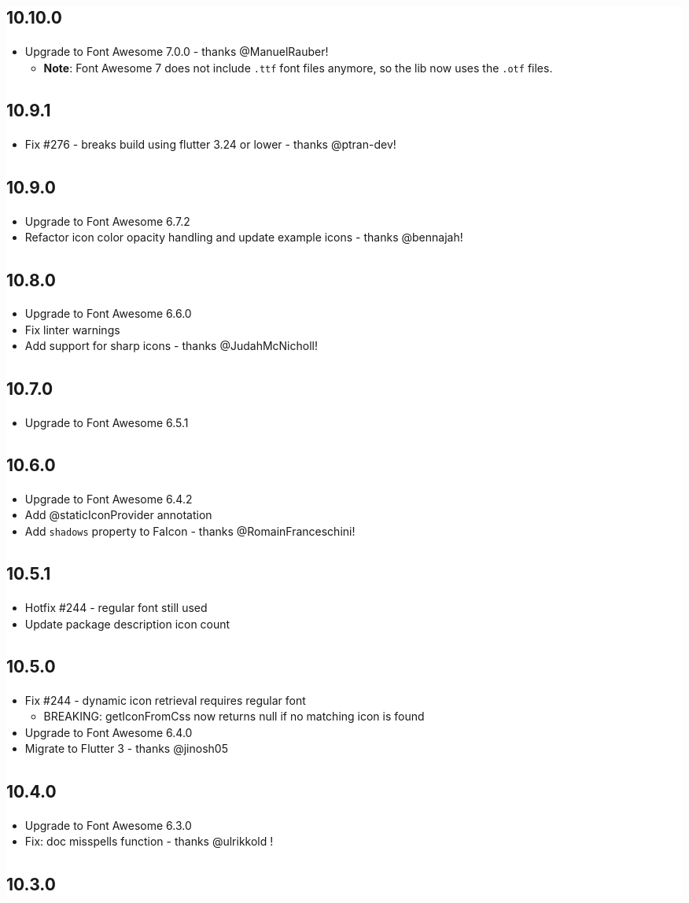 ## 10.10.0
- Upgrade to Font Awesome 7.0.0 - thanks @ManuelRauber!
  - **Note**: Font Awesome 7 does not include `.ttf` font files anymore, so the lib now uses the `.otf` files.

## 10.9.1

- Fix #276 - breaks build using flutter 3.24 or lower - thanks @ptran-dev!

## 10.9.0

- Upgrade to Font Awesome 6.7.2
- Refactor icon color opacity handling and update example icons - thanks @bennajah!

## 10.8.0

- Upgrade to Font Awesome 6.6.0
- Fix linter warnings
- Add support for sharp icons - thanks @JudahMcNicholl!

## 10.7.0

- Upgrade to Font Awesome 6.5.1

## 10.6.0

- Upgrade to Font Awesome 6.4.2
- Add @staticIconProvider annotation
- Add `shadows` property to FaIcon - thanks @RomainFranceschini!

## 10.5.1

- Hotfix #244 - regular font still used
- Update package description icon count

## 10.5.0

- Fix #244 - dynamic icon retrieval requires regular font
  - BREAKING: getIconFromCss now returns null if no matching icon is found
- Upgrade to Font Awesome 6.4.0
- Migrate to Flutter 3 - thanks @jinosh05

## 10.4.0

- Upgrade to Font Awesome 6.3.0
- Fix: doc misspells function - thanks @ulrikkold !

## 10.3.0
